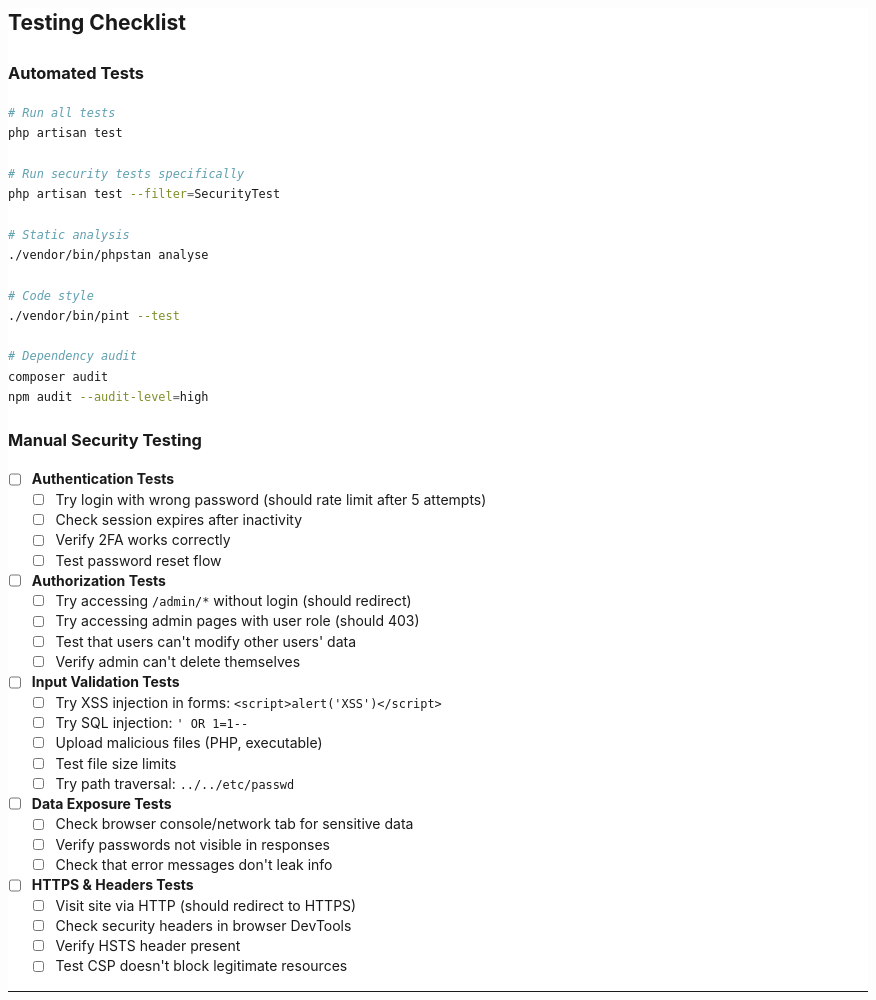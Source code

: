 
## Testing Checklist

### Automated Tests

```bash
# Run all tests
php artisan test

# Run security tests specifically
php artisan test --filter=SecurityTest

# Static analysis
./vendor/bin/phpstan analyse

# Code style
./vendor/bin/pint --test

# Dependency audit
composer audit
npm audit --audit-level=high
```

### Manual Security Testing

- [ ] **Authentication Tests**
  - [ ] Try login with wrong password (should rate limit after 5 attempts)
  - [ ] Check session expires after inactivity
  - [ ] Verify 2FA works correctly
  - [ ] Test password reset flow

- [ ] **Authorization Tests**
  - [ ] Try accessing `/admin/*` without login (should redirect)
  - [ ] Try accessing admin pages with user role (should 403)
  - [ ] Test that users can't modify other users' data
  - [ ] Verify admin can't delete themselves

- [ ] **Input Validation Tests**
  - [ ] Try XSS injection in forms: `<script>alert('XSS')</script>`
  - [ ] Try SQL injection: `' OR 1=1--`
  - [ ] Upload malicious files (PHP, executable)
  - [ ] Test file size limits
  - [ ] Try path traversal: `../../etc/passwd`

- [ ] **Data Exposure Tests**
  - [ ] Check browser console/network tab for sensitive data
  - [ ] Verify passwords not visible in responses
  - [ ] Check that error messages don't leak info

- [ ] **HTTPS & Headers Tests**
  - [ ] Visit site via HTTP (should redirect to HTTPS)
  - [ ] Check security headers in browser DevTools
  - [ ] Verify HSTS header present
  - [ ] Test CSP doesn't block legitimate resources

---